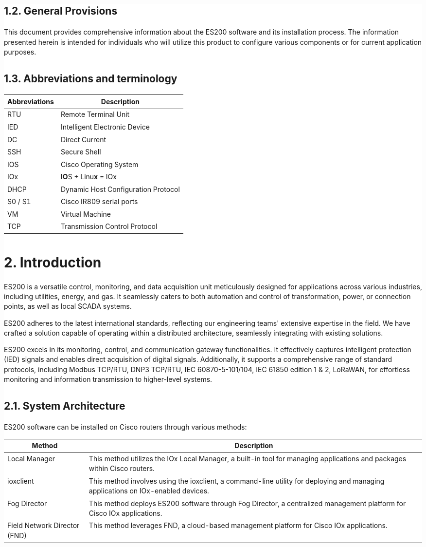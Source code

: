 ## 1.2. General Provisions
This document provides comprehensive information about the ES200 software and its installation process. The information presented herein is intended for individuals who will utilize this product to configure various components or for current application purposes.

## 1.3. Abbreviations and terminology

| Abbreviations | Description                  |
| ------------- | ---------------------------- |
| RTU           | Remote Terminal Unit         |
| IED           | Intelligent Electronic Device|
| DC            | Direct Current               |
| SSH           | Secure Shell                 |
| IOS           | Cisco Operating System       |
| IOx           | **IO**S + Linu**x** = IOx    |
| DHCP          | Dynamic Host Configuration Protocol |
| S0 / S1       | Cisco IR809 serial ports     |
| VM            | Virtual Machine              |
| TCP           | Transmission Control Protocol|

# 2. Introduction
ES200 is a versatile control, monitoring, and data acquisition unit meticulously designed for applications across various industries, including utilities, energy, and gas. It seamlessly caters to both automation and control of transformation, power, or connection points, as well as local SCADA systems.

ES200 adheres to the latest international standards, reflecting our engineering teams' extensive expertise in the field. We have crafted a solution capable of operating within a distributed architecture, seamlessly integrating with existing solutions.

ES200 excels in its monitoring, control, and communication gateway functionalities. It effectively captures intelligent protection (IED) signals and enables direct acquisition of digital signals. Additionally, it supports a comprehensive range of standard protocols, including Modbus TCP/RTU, DNP3 TCP/RTU, IEC 60870-5-101/104, IEC 61850 edition 1 & 2, LoRaWAN, for effortless monitoring and information transmission to higher-level systems.

## 2.1. System Architecture
ES200 software can be installed on Cisco routers through various methods:

| Method | Description |
| ------ | ----------- |
| Local Manager | This method utilizes the IOx Local Manager, a built-in tool for managing applications and packages within Cisco routers. |
| ioxclient | This method involves using the ioxclient, a command-line utility for deploying and managing applications on IOx-enabled devices. |
| Fog Director | This method deploys ES200 software through Fog Director, a centralized management platform for Cisco IOx applications. |
| Field Network Director (FND) | This method leverages FND, a cloud-based management platform for Cisco IOx applications. |
